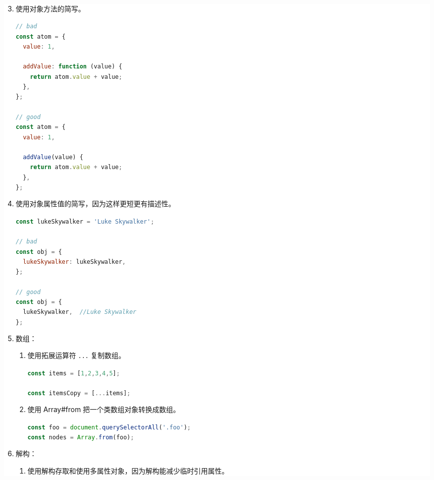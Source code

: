    3. 使用对象方法的简写。

      ```js
      // bad
      const atom = {
        value: 1,
      
        addValue: function (value) {
          return atom.value + value;
        },
      };
      
      // good
      const atom = {
        value: 1,
      
        addValue(value) {
          return atom.value + value;
        },
      };
      ```

   4. 使用对象属性值的简写，因为这样更短更有描述性。

      ```js
      const lukeSkywalker = 'Luke Skywalker';
      
      // bad
      const obj = {
        lukeSkywalker: lukeSkywalker,
      };
      
      // good
      const obj = {
        lukeSkywalker,	//Luke Skywalker
      };
      ```

3. 数组：

   1. 使用拓展运算符 `...` 复制数组。

      ```js
      const items = [1,2,3,4,5];
      
      const itemsCopy = [...items];
      ```

   2. 使用 Array#from 把一个类数组对象转换成数组。

      ```js
      const foo = document.querySelectorAll('.foo');
      const nodes = Array.from(foo);
      ```

4. 解构：

   1. 使用解构存取和使用多属性对象，因为解构能减少临时引用属性。
